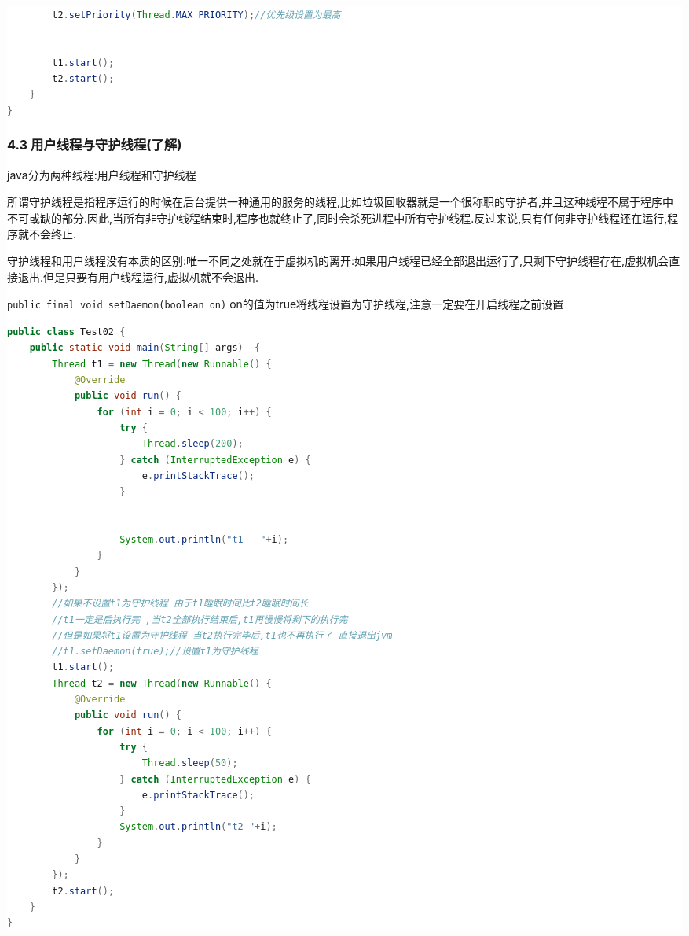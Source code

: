 ```java
        t2.setPriority(Thread.MAX_PRIORITY);//优先级设置为最高


        t1.start();
        t2.start();
    }
}

```

### 4.3 用户线程与守护线程(了解)

java分为两种线程:用户线程和守护线程

所谓守护线程是指程序运行的时候在后台提供一种通用的服务的线程,比如垃圾回收器就是一个很称职的守护者,并且这种线程不属于程序中不可或缺的部分.因此,当所有非守护线程结束时,程序也就终止了,同时会杀死进程中所有守护线程.反过来说,只有任何非守护线程还在运行,程序就不会终止.

守护线程和用户线程没有本质的区别:唯一不同之处就在于虚拟机的离开:如果用户线程已经全部退出运行了,只剩下守护线程存在,虚拟机会直接退出.但是只要有用户线程运行,虚拟机就不会退出.

`public final void setDaemon(boolean on)`   on的值为true将线程设置为守护线程,注意一定要在开启线程之前设置

```java
public class Test02 {
    public static void main(String[] args)  {
        Thread t1 = new Thread(new Runnable() {
            @Override
            public void run() {
                for (int i = 0; i < 100; i++) {
                    try {
                        Thread.sleep(200);
                    } catch (InterruptedException e) {
                        e.printStackTrace();
                    }


                    System.out.println("t1   "+i);
                }
            }
        });
        //如果不设置t1为守护线程 由于t1睡眠时间比t2睡眠时间长
        //t1一定是后执行完 ,当t2全部执行结束后,t1再慢慢将剩下的执行完
        //但是如果将t1设置为守护线程 当t2执行完毕后,t1也不再执行了 直接退出jvm
        //t1.setDaemon(true);//设置t1为守护线程
        t1.start();
        Thread t2 = new Thread(new Runnable() {
            @Override
            public void run() {
                for (int i = 0; i < 100; i++) {
                    try {
                        Thread.sleep(50);
                    } catch (InterruptedException e) {
                        e.printStackTrace();
                    }
                    System.out.println("t2 "+i);
                }
            }
        });
        t2.start();
    }
}
```
